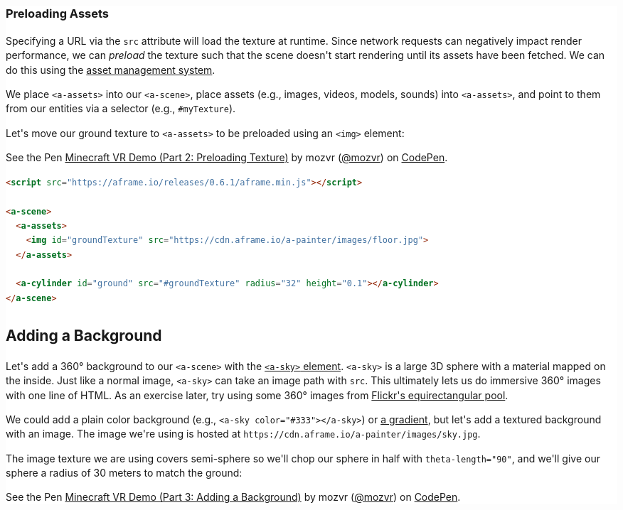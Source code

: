 ### Preloading Assets

[assets]: https://aframe.io/docs/0.6.1/core/asset-management-system.html

Specifying a URL via the `src` attribute will load the texture at runtime.
Since network requests can negatively impact render performance, we can
*preload* the texture such that the scene doesn't start rendering until its
assets have been fetched. We can do this using the [asset management
system][assets].

We place `<a-assets>` into our `<a-scene>`, place assets (e.g., images, videos,
models, sounds) into `<a-assets>`, and point to them from our entities via a
selector (e.g., `#myTexture`).

Let's move our ground texture to `<a-assets>` to be preloaded using an
`<img>` element:

<p data-height="265" data-theme-id="dark" data-slug-hash="LWbrBQ" data-default-tab="html,result" data-user="mozvr" data-embed-version="2" data-pen-title="Minecraft VR Demo (Part 2: Preloading Texture)" data-preview="true" data-editable="true" class="codepen">See the Pen <a href="http://codepen.io/mozvr/pen/LWbrBQ/">Minecraft VR Demo (Part 2: Preloading Texture)</a> by mozvr (<a href="http://codepen.io/mozvr">@mozvr</a>) on <a href="http://codepen.io">CodePen</a>.</p>

```html
<script src="https://aframe.io/releases/0.6.1/aframe.min.js"></script>

<a-scene>
  <a-assets>
    <img id="groundTexture" src="https://cdn.aframe.io/a-painter/images/floor.jpg">
  </a-assets>

  <a-cylinder id="ground" src="#groundTexture" radius="32" height="0.1"></a-cylinder>
</a-scene>
```

## Adding a Background

[a-sky]: https://aframe.io/docs/0.6.1/primitives/a-sky.html
[flickr]: https://www.flickr.com/groups/equirectangular/

[gradient]: https://github.com/zcanter/aframe-gradient-sky

Let's add a 360&deg; background to our `<a-scene>` with the [`<a-sky>`
element][a-sky]. `<a-sky>` is a large 3D sphere with a material mapped on the
inside. Just like a normal image, `<a-sky>` can take an image path with `src`.
This ultimately lets us do immersive 360&deg; images with one line of HTML. As
an exercise later, try using some 360&deg; images from [Flickr's
equirectangular pool][flickr].

We could add a plain color background (e.g., `<a-sky color="#333"></a-sky>`) or
[a gradient][gradient], but let's add a textured background with an image. The
image we're using is hosted at `https://cdn.aframe.io/a-painter/images/sky.jpg`.

The image texture we are using covers semi-sphere so we'll chop our sphere in
half with `theta-length="90"`, and we'll give our sphere a radius of 30 meters
to match the ground:

<p data-height="265" data-theme-id="dark" data-slug-hash="PpbaBL" data-default-tab="html,result" data-user="mozvr" data-embed-version="2" data-pen-title="Minecraft VR Demo (Part 3: Adding a Background)" data-preview="true" data-editable="true" class="codepen">See the Pen <a href="http://codepen.io/mozvr/pen/PpbaBL/">Minecraft VR Demo (Part 3: Adding a Background)</a> by mozvr (<a href="http://codepen.io/mozvr">@mozvr</a>) on <a href="http://codepen.io">CodePen</a>.</p>


[github]: https://github.com/ngokevin/kframe/tree/csstricks/scenes/aincraft/
[glitch]: https://glitch.com/~aframe-aincraft/
[glitchdemo]: https://aframe-aincraft.glitch.me
[entity]: https://aframe.io/docs/0.6.1/core/entity.html
[geometry]: https://aframe.io/docs/0.6.1/components/geometry.html
[material]: https://aframe.io/docs/0.6.1/components/material.html
[js]: https://aframe.io/docs/0.6.1/guides/using-javascript-and-dom-apis.html
[registry]: https://aframe.io/registry/
[snap]: https://github.com/ngokevin/kframe/blob/csstricks/scenes/aincraft/components/snap.js
[mixin]: https://aframe.io/docs/0.6.1/core/mixins.html
[aframe-teleport-controls]: https://github.com/fernandojsg/aframe-teleport-controls/
[@fernandojsg]: https://twitter.com/fernandojsg/
[controller-cursor]: https://github.com/bryik/aframe-controller-cursor-component/
[intersection-spawn]: https://github.com/ngokevin/kframe/blob/csstricks/scenes/aincraft/components/intersection-spawn.js
[demo]: https://ngokevin.github.io/kframe/scenes/aincraft/
[rocks]: https://webvr.rocks
[demorecorded]: https://ngokevin.github.io/kframe/scenes/aincraft/?avatar-recording=recording.json